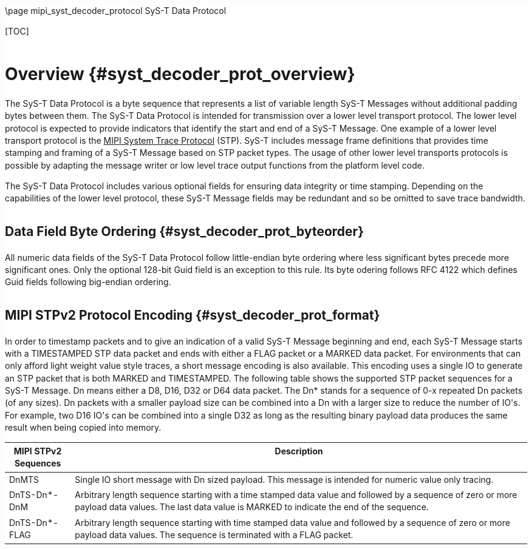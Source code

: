 \page mipi_syst_decoder_protocol SyS-T Data Protocol

[TOC]

Overview {#syst_decoder_prot_overview}
==============================================================================
The SyS-T Data Protocol is a byte sequence that represents a list of variable
length SyS-T Messages without additional padding bytes between them. The
SyS-T Data Protocol is intended for transmission over a lower level transport
protocol. The lower level protocol is expected to provide indicators that
identify the start and end of a SyS-T Message. One example of a lower level
transport protocol is the
[MIPI System Trace Protocol](http://mipi.org/specifications/debug#STP) (STP).
SyS-T includes message frame definitions that provides time stamping
and framing of a SyS-T Message based on STP packet types. The usage of
other lower level transports protocols is possible by adapting the message
writer or low level trace output functions from the platform level code.

The SyS-T Data Protocol includes various optional fields for ensuring data
integrity or time stamping. Depending on the capabilities of the lower level
protocol, these SyS-T Message fields may be redundant and so be omitted to
save trace bandwidth.


Data Field Byte Ordering {#syst_decoder_prot_byteorder}
------------------------------------------------------------------------------
All numeric data fields of the SyS-T Data Protocol follow little-endian byte
ordering where less significant bytes precede more significant ones. Only the
optional 128-bit Guid field is an exception to this rule. Its byte odering
follows RFC 4122 which defines Guid fields following big-endian ordering.

MIPI STPv2 Protocol Encoding {#syst_decoder_prot_format}
------------------------------------------------------------------------------
In order to timestamp packets and to give an indication of a valid SyS-T
Message beginning and end, each SyS-T Message starts with a
TIMESTAMPED STP data packet and ends with either a FLAG packet or a
MARKED data packet.
For environments that can only afford light weight value style traces, a
short message encoding is also available. This encoding uses a single IO to
generate an STP packet that is both MARKED and TIMESTAMPED. The following
table shows the supported STP packet sequences for a SyS-T Message. Dn means
either a D8, D16, D32 or D64 data packet.
The Dn* stands for a sequence of 0-x repeated Dn packets (of any sizes). Dn
packets with a smaller payload size can be combined into a Dn with a larger
size to reduce the number of IO's. For example, two D16 IO's can be combined
into a single D32 as long as the resulting binary payload data produces the
same result when being copied into memory.

  MIPI STPv2 Sequences     |  Description
---------------------------|--------------------------------------------
DnMTS                      |Single IO short message with Dn sized payload. This message is intended for numeric value only tracing.
DnTS-Dn*-DnM               |Arbitrary length sequence starting with a time stamped data value and followed by a sequence of zero or more payload data values. The last data value is MARKED to indicate the end of the sequence.
DnTS-Dn*-FLAG              |Arbitrary length sequence starting with time stamped data value and followed by a sequence of zero or more payload data values. The sequence is terminated with a FLAG packet.
